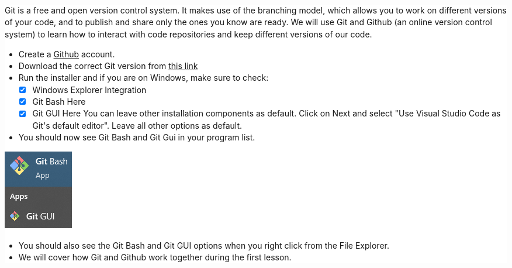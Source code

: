 Git is a free and open version control system. It makes use of the branching model, which allows you to work on different versions of your code, and to publish and share only the ones you know are ready. We will use Git and Github (an online version control system) to learn how to interact with code repositories and keep different versions of our code.

- Create a [Github](https://github.com/) account.
- Download the correct Git version from [this link](https://git-scm.com/downloads)
- Run the installer and if you are on Windows, make sure to check:
    - [x] Windows Explorer Integration
    - [x] Git Bash Here
    - [x] Git GUI Here
You can leave other installation components as default. Click on Next and select "Use Visual Studio Code as Git's default editor". Leave all other options as default.
- You should now see Git Bash and Git Gui in your program list.

![Hello py](images/git.png)

- You should also see the Git Bash and Git GUI options when you right click from the File Explorer.
- We will cover how Git and Github work together during the first lesson.